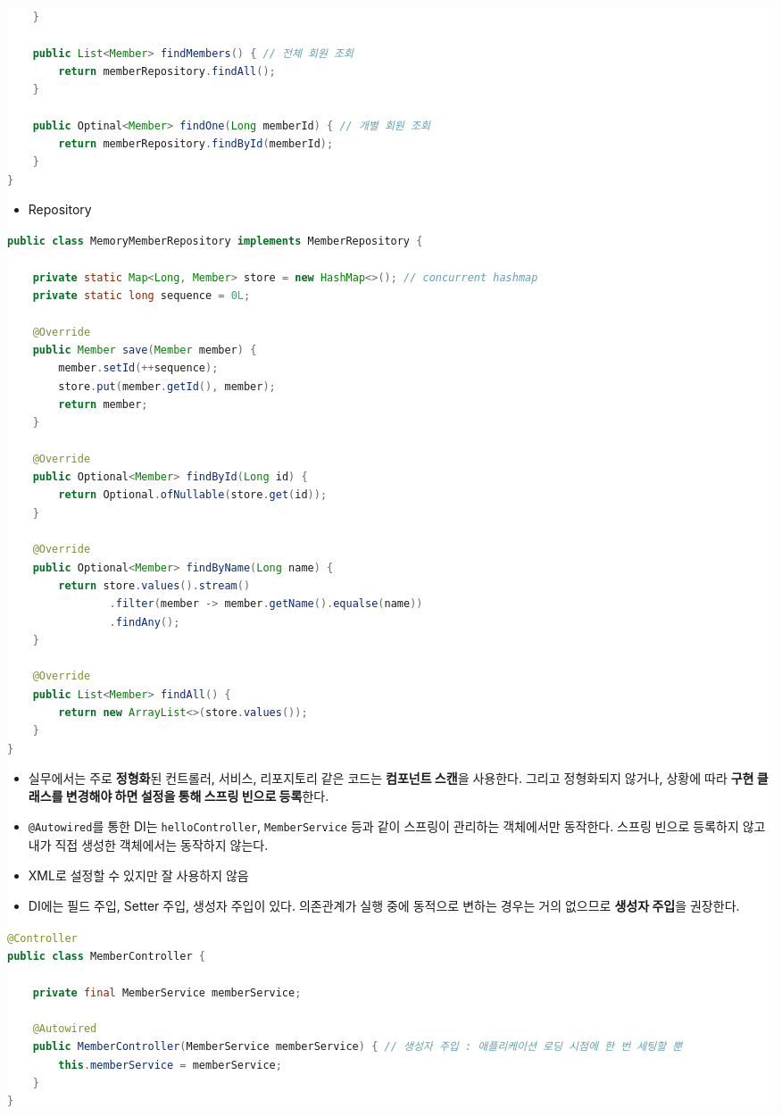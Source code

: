 ```java
    }

    public List<Member> findMembers() { // 전체 회원 조회
        return memberRepository.findAll();
    }

    public Optinal<Member> findOne(Long memberId) { // 개별 회원 조회
        return memberRepository.findById(memberId);
    }
}
```

- Repository
```java
public class MemoryMemberRepository implements MemberRepository {
    
    private static Map<Long, Member> store = new HashMap<>(); // concurrent hashmap
    private static long sequence = 0L;

    @Override
    public Member save(Member member) {
        member.setId(++sequence);
        store.put(member.getId(), member);
        return member;
    }

    @Override
    public Optional<Member> findById(Long id) {
        return Optional.ofNullable(store.get(id));
    }

    @Override
    public Optional<Member> findByName(Long name) {
        return store.values().stream()
                .filter(member -> member.getName().equalse(name))
                .findAny();
    }

    @Override
    public List<Member> findAll() {
        return new ArrayList<>(store.values());
    }
}
```

- 실무에서는 주로 **정형화**된 컨트롤러, 서비스, 리포지토리 같은 코드는 **컴포넌트 스캔**을 사용한다. 그리고 정형화되지 않거나, 상황에 따라 **구현 클래스를 변경해야 하면 설정을 통해 스프링 빈으로 등록**한다.
- `@Autowired`를 통한 DI는 `helloController`, `MemberService` 등과 같이 스프링이 관리하는 객체에서만 동작한다. 스프링 빈으로 등록하지 않고 내가 직접 생성한 객체에서는 동작하지 않는다.

- XML로 설정할 수 있지만 잘 사용하지 않음
- DI에는 필드 주입, Setter 주입, 생성자 주입이 있다. 의존관계가 실행 중에 동적으로 변하는 경우는 거의 없으므로 **생성자 주입**을 권장한다.
```java
@Controller
public class MemberController {

    private final MemberService memberService;

    @Autowired
    public MemberController(MemberService memberService) { // 생성자 주입 : 애플리케이션 로딩 시점에 한 번 세팅할 뿐
        this.memberService = memberService;
    }
}
```
```java
```